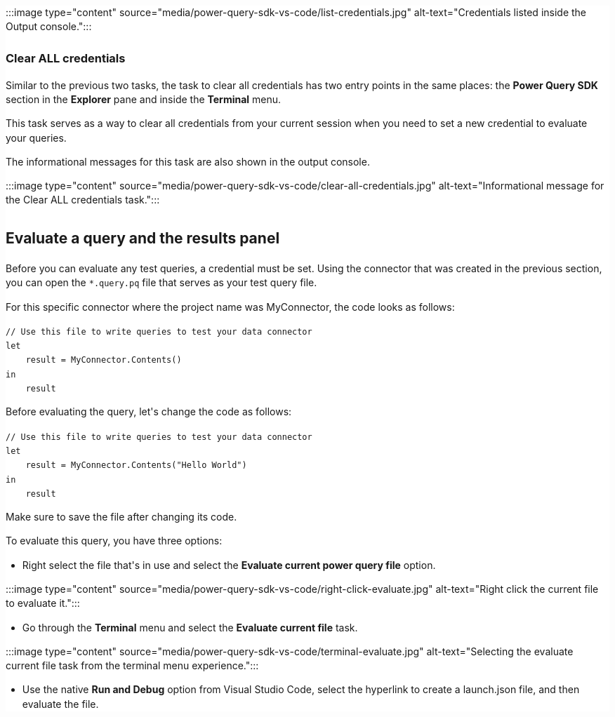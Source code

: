 :::image type="content" source="media/power-query-sdk-vs-code/list-credentials.jpg" alt-text="Credentials listed inside the Output console.":::

### Clear ALL credentials

Similar to the previous two tasks, the task to clear all credentials has two entry points in the same places: the **Power Query SDK** section in the **Explorer** pane and inside the **Terminal** menu.

This task serves as a way to clear all credentials from your current session when you need to set a new credential to evaluate your queries.

The informational messages for this task are also shown in the output console.

:::image type="content" source="media/power-query-sdk-vs-code/clear-all-credentials.jpg" alt-text="Informational message for the Clear ALL credentials task.":::

## Evaluate a query and the results panel

Before you can evaluate any test queries, a credential must be set. Using the connector that was created in the previous section, you can open the `*.query.pq` file that serves as your test query file.

For this specific connector where the project name was MyConnector, the code looks as follows:

```powerquery-m
// Use this file to write queries to test your data connector
let
    result = MyConnector.Contents()
in
    result
```

Before evaluating the query, let's change the code as follows:

```powerquery-m
// Use this file to write queries to test your data connector
let
    result = MyConnector.Contents("Hello World")
in
    result
```

Make sure to save the file after changing its code.

To evaluate this query, you have three options:

* Right select the file that's in use and select the **Evaluate current power query file** option.

:::image type="content" source="media/power-query-sdk-vs-code/right-click-evaluate.jpg" alt-text="Right click the current file to evaluate it.":::

* Go through the **Terminal** menu and select the **Evaluate current file** task.

:::image type="content" source="media/power-query-sdk-vs-code/terminal-evaluate.jpg" alt-text="Selecting the evaluate current file task from the terminal menu experience.":::

* Use the native **Run and Debug** option from Visual Studio Code, select the hyperlink to create a launch.json file, and then evaluate the file.
